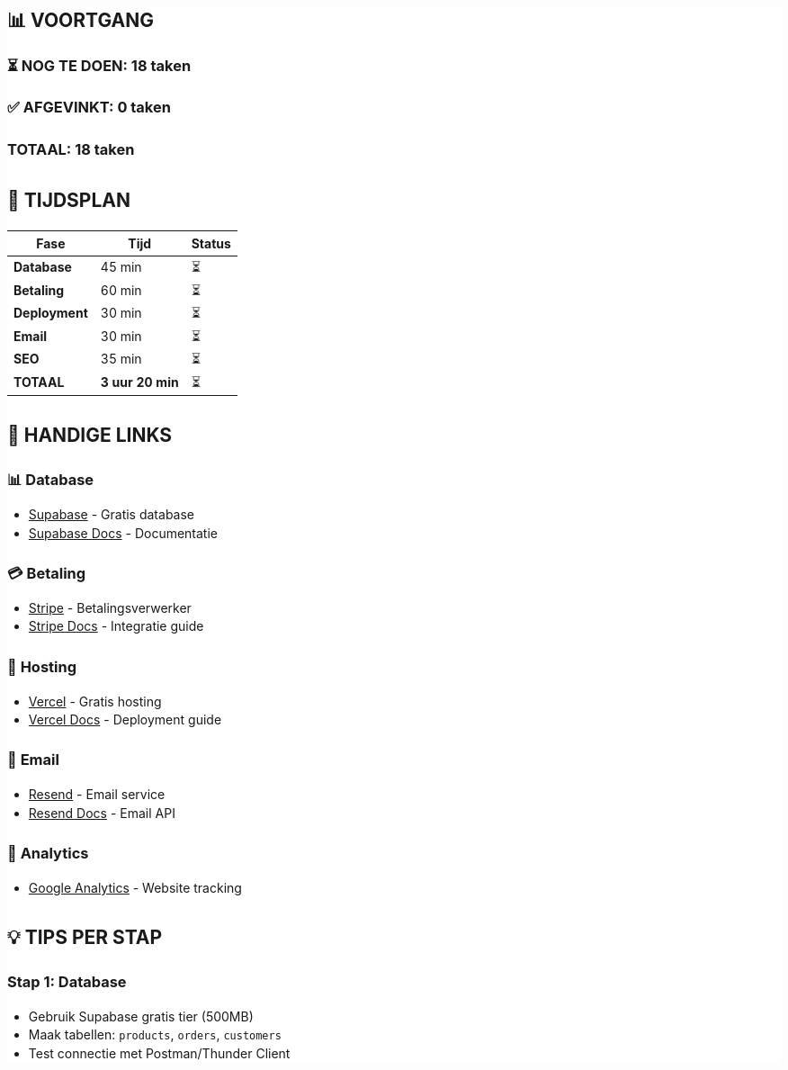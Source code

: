 ## 📊 VOORTGANG

### ⏳ NOG TE DOEN: 18 taken
### ✅ AFGEVINKT: 0 taken
### **TOTAAL: 18 taken**

## 🎯 TIJDSPLAN

| Fase | Tijd | Status |
|------|------|--------|
| **Database** | 45 min | ⏳ |
| **Betaling** | 60 min | ⏳ |
| **Deployment** | 30 min | ⏳ |
| **Email** | 30 min | ⏳ |
| **SEO** | 35 min | ⏳ |
| **TOTAAL** | **3 uur 20 min** | ⏳ |

## 🔗 HANDIGE LINKS

### 📊 **Database**
- [Supabase](https://supabase.com) - Gratis database
- [Supabase Docs](https://supabase.com/docs) - Documentatie

### 💳 **Betaling**
- [Stripe](https://stripe.com) - Betalingsverwerker
- [Stripe Docs](https://stripe.com/docs) - Integratie guide

### 🚀 **Hosting**
- [Vercel](https://vercel.com) - Gratis hosting
- [Vercel Docs](https://vercel.com/docs) - Deployment guide

### 📧 **Email**
- [Resend](https://resend.com) - Email service
- [Resend Docs](https://resend.com/docs) - Email API

### 📱 **Analytics**
- [Google Analytics](https://analytics.google.com) - Website tracking

## 💡 TIPS PER STAP

### **Stap 1: Database**
- Gebruik Supabase gratis tier (500MB)
- Maak tabellen: `products`, `orders`, `customers`
- Test connectie met Postman/Thunder Client
